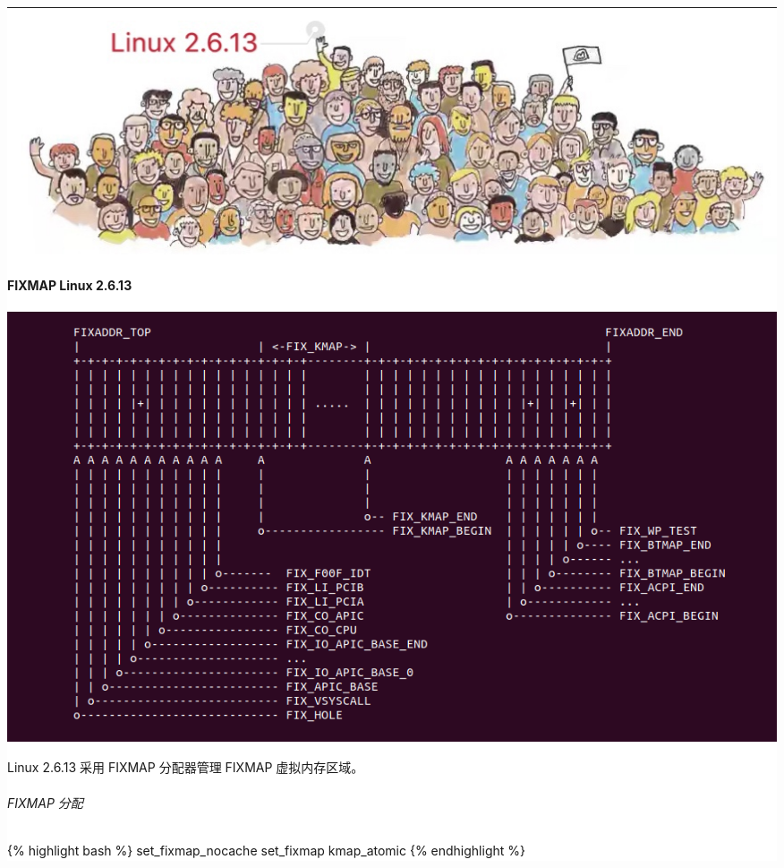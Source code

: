 ----------------------------------------------

<span id="H-linux-2.6.13"></span>

![](/assets/PDB/RPI/RPI000792.JPG)

#### FIXMAP Linux 2.6.13

![](/assets/PDB/RPI/RPI000984.png)

Linux 2.6.13 采用 FIXMAP 分配器管理 FIXMAP 虚拟内存区域。

###### FIXMAP 分配

{% highlight bash %}
set_fixmap_nocache
set_fixmap
kmap_atomic
{% endhighlight %}
